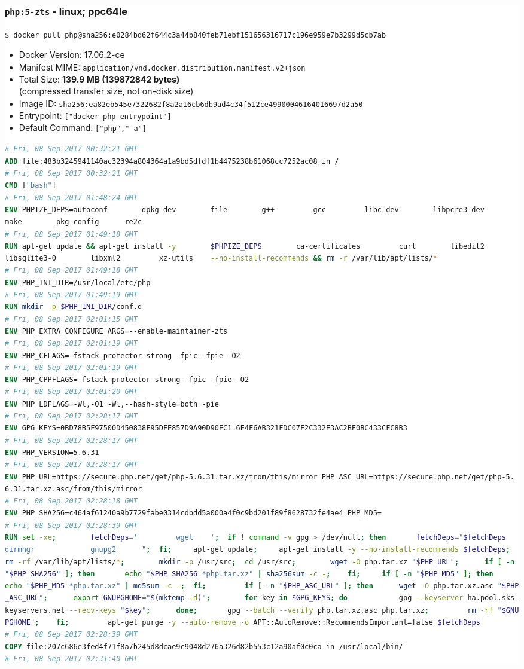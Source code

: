### `php:5-zts` - linux; ppc64le

```console
$ docker pull php@sha256:e0284bd62f644c3a44b840feb71ebf151656316717c196e959e7b3299d5cb7ab
```

-	Docker Version: 17.06.2-ce
-	Manifest MIME: `application/vnd.docker.distribution.manifest.v2+json`
-	Total Size: **139.9 MB (139872842 bytes)**  
	(compressed transfer size, not on-disk size)
-	Image ID: `sha256:ea82eb545e7322682f8a2a16cb6db9ad4c34f512ce49900046164016697d2a50`
-	Entrypoint: `["docker-php-entrypoint"]`
-	Default Command: `["php","-a"]`

```dockerfile
# Fri, 08 Sep 2017 00:32:21 GMT
ADD file:483b3245941140ac32394a804364a1a9bd5dfdf1b4475238b61068cc7252ac08 in / 
# Fri, 08 Sep 2017 00:32:21 GMT
CMD ["bash"]
# Fri, 08 Sep 2017 01:48:24 GMT
ENV PHPIZE_DEPS=autoconf 		dpkg-dev 		file 		g++ 		gcc 		libc-dev 		libpcre3-dev 		make 		pkg-config 		re2c
# Fri, 08 Sep 2017 01:49:18 GMT
RUN apt-get update && apt-get install -y 		$PHPIZE_DEPS 		ca-certificates 		curl 		libedit2 		libsqlite3-0 		libxml2 		xz-utils 	--no-install-recommends && rm -r /var/lib/apt/lists/*
# Fri, 08 Sep 2017 01:49:18 GMT
ENV PHP_INI_DIR=/usr/local/etc/php
# Fri, 08 Sep 2017 01:49:19 GMT
RUN mkdir -p $PHP_INI_DIR/conf.d
# Fri, 08 Sep 2017 02:01:15 GMT
ENV PHP_EXTRA_CONFIGURE_ARGS=--enable-maintainer-zts
# Fri, 08 Sep 2017 02:01:19 GMT
ENV PHP_CFLAGS=-fstack-protector-strong -fpic -fpie -O2
# Fri, 08 Sep 2017 02:01:19 GMT
ENV PHP_CPPFLAGS=-fstack-protector-strong -fpic -fpie -O2
# Fri, 08 Sep 2017 02:01:20 GMT
ENV PHP_LDFLAGS=-Wl,-O1 -Wl,--hash-style=both -pie
# Fri, 08 Sep 2017 02:28:17 GMT
ENV GPG_KEYS=0BD78B5F97500D450838F95DFE857D9A90D90EC1 6E4F6AB321FDC07F2C332E3AC2BF0BC433CFC8B3
# Fri, 08 Sep 2017 02:28:17 GMT
ENV PHP_VERSION=5.6.31
# Fri, 08 Sep 2017 02:28:17 GMT
ENV PHP_URL=https://secure.php.net/get/php-5.6.31.tar.xz/from/this/mirror PHP_ASC_URL=https://secure.php.net/get/php-5.6.31.tar.xz.asc/from/this/mirror
# Fri, 08 Sep 2017 02:28:18 GMT
ENV PHP_SHA256=c464af61240a9b7729fabe0314cdbdd5a000a4f0c9bd201f89f8628732fe4ae4 PHP_MD5=
# Fri, 08 Sep 2017 02:28:39 GMT
RUN set -xe; 		fetchDeps=' 		wget 	'; 	if ! command -v gpg > /dev/null; then 		fetchDeps="$fetchDeps 			dirmngr 			gnupg2 		"; 	fi; 	apt-get update; 	apt-get install -y --no-install-recommends $fetchDeps; 	rm -rf /var/lib/apt/lists/*; 		mkdir -p /usr/src; 	cd /usr/src; 		wget -O php.tar.xz "$PHP_URL"; 		if [ -n "$PHP_SHA256" ]; then 		echo "$PHP_SHA256 *php.tar.xz" | sha256sum -c -; 	fi; 	if [ -n "$PHP_MD5" ]; then 		echo "$PHP_MD5 *php.tar.xz" | md5sum -c -; 	fi; 		if [ -n "$PHP_ASC_URL" ]; then 		wget -O php.tar.xz.asc "$PHP_ASC_URL"; 		export GNUPGHOME="$(mktemp -d)"; 		for key in $GPG_KEYS; do 			gpg --keyserver ha.pool.sks-keyservers.net --recv-keys "$key"; 		done; 		gpg --batch --verify php.tar.xz.asc php.tar.xz; 		rm -rf "$GNUPGHOME"; 	fi; 		apt-get purge -y --auto-remove -o APT::AutoRemove::RecommendsImportant=false $fetchDeps
# Fri, 08 Sep 2017 02:28:39 GMT
COPY file:207c686e3fed4f71f8a7b245d8dcae9c9048d276a326d82b553c12a90af0c0ca in /usr/local/bin/ 
# Fri, 08 Sep 2017 02:31:40 GMT
```